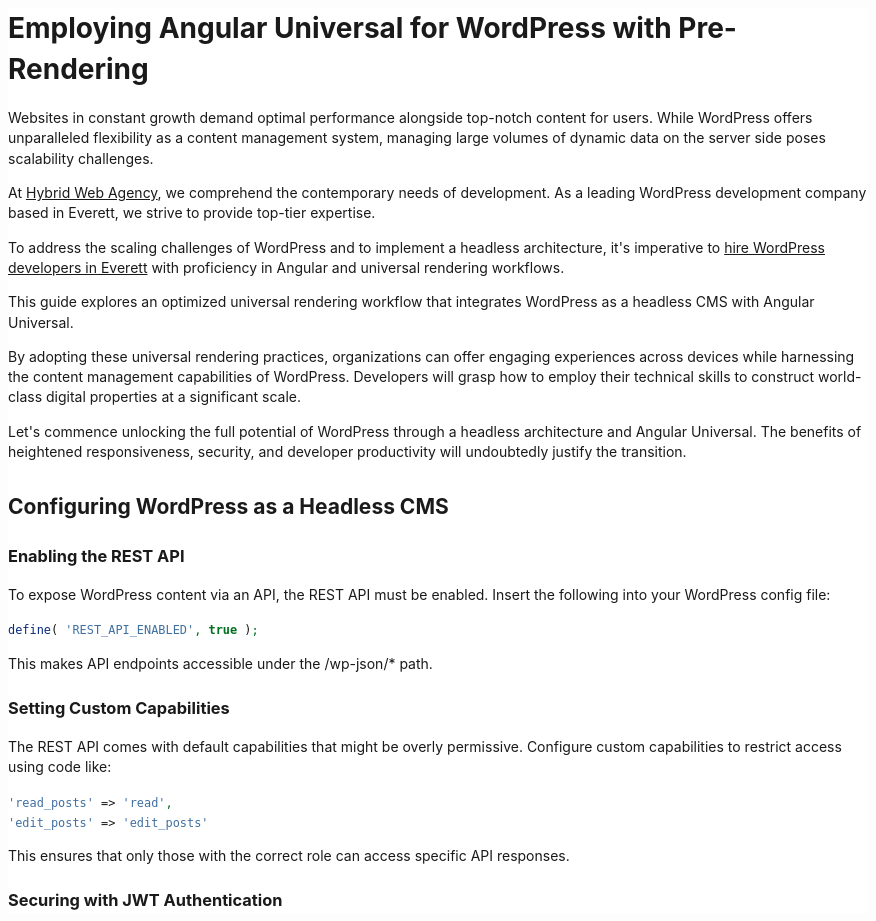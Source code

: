 
# Employing Angular Universal for WordPress with Pre-Rendering

Websites in constant growth demand optimal performance alongside top-notch content for users. While WordPress offers unparalleled flexibility as a content management system, managing large volumes of dynamic data on the server side poses scalability challenges.

At [Hybrid Web Agency](https://hybridwebagency.com/), we comprehend the contemporary needs of development. As a leading WordPress development company based in Everett, we strive to provide top-tier expertise.

To address the scaling challenges of WordPress and to implement a headless architecture, it's imperative to [hire WordPress developers in Everett](https://hybridwebagency.com/everett-wa/hire-wordpress-developers/) with proficiency in Angular and universal rendering workflows.

This guide explores an optimized universal rendering workflow that integrates WordPress as a headless CMS with Angular Universal.

By adopting these universal rendering practices, organizations can offer engaging experiences across devices while harnessing the content management capabilities of WordPress. Developers will grasp how to employ their technical skills to construct world-class digital properties at a significant scale.

Let's commence unlocking the full potential of WordPress through a headless architecture and Angular Universal. The benefits of heightened responsiveness, security, and developer productivity will undoubtedly justify the transition.

## Configuring WordPress as a Headless CMS

### Enabling the REST API

To expose WordPress content via an API, the REST API must be enabled. Insert the following into your WordPress config file:

```php
define( 'REST_API_ENABLED', true ); 
```

This makes API endpoints accessible under the /wp-json/* path.

### Setting Custom Capabilities

The REST API comes with default capabilities that might be overly permissive. Configure custom capabilities to restrict access using code like:

```php
'read_posts' => 'read',
'edit_posts' => 'edit_posts'
``` 

This ensures that only those with the correct role can access specific API responses.

### Securing with JWT Authentication
